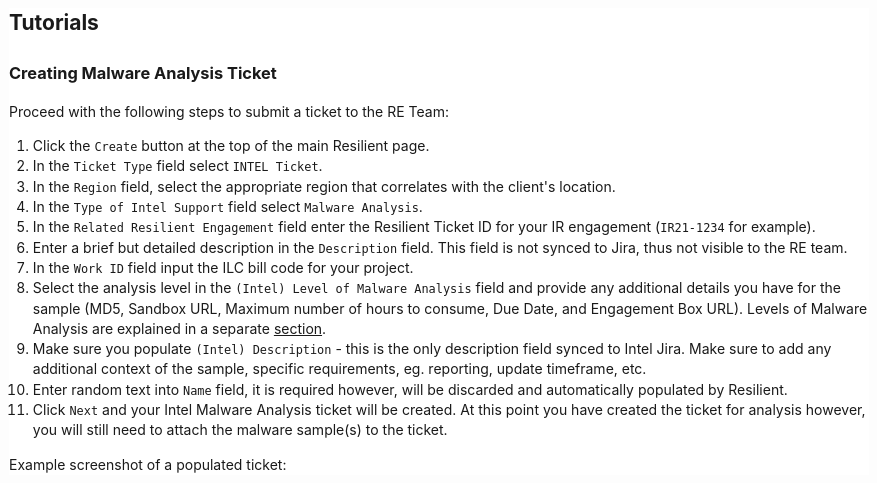 ## Tutorials

### Creating Malware Analysis Ticket
Proceed with the following steps to submit a ticket to the RE Team:
1. Click the `Create` button at the top of the main Resilient page.
2. In the `Ticket Type` field select `INTEL Ticket`.
3. In the `Region` field, select the appropriate region that correlates with the client's location.
4. In the `Type of Intel Support` field select `Malware Analysis`. 
5. In the `Related Resilient Engagement` field enter the Resilient Ticket ID for your IR engagement (`IR21-1234` for example).
6. Enter a brief but detailed description in the `Description` field. This field is not synced to Jira, thus not visible to the RE team.
7. In the `Work ID` field input the ILC bill code for your project.
8. Select the analysis level in the `(Intel) Level of Malware Analysis` field and provide any additional details you have for the sample (MD5, Sandbox URL, Maximum number of hours to consume, Due Date, and Engagement Box URL). Levels of Malware Analysis are explained in a separate [section](#Definition-of-RE-Analysis-Levels).
9. Make sure you populate `(Intel) Description` - this is the only description field synced to Intel Jira. Make sure to add any additional context of the sample, specific requirements, eg. reporting, update timeframe, etc.
10. Enter random text into `Name` field, it is required however, will be discarded and automatically populated by Resilient.
11. Click `Next` and your Intel Malware Analysis ticket will be created. At this point you have created the ticket for analysis however, you will still need to attach the malware sample(s) to the ticket.

Example screenshot of a populated ticket: